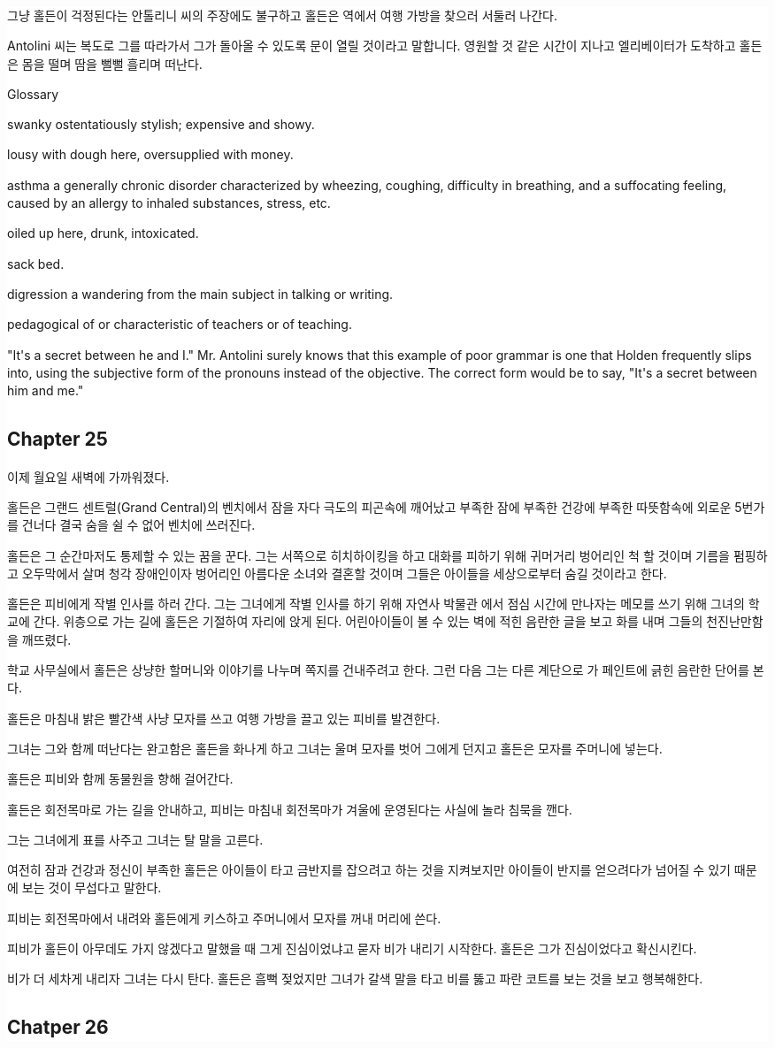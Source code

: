 그냥 홀든이 걱정된다는 안톨리니 씨의 주장에도 불구하고 홀든은 역에서 여행 가방을 찾으러 서둘러 나간다. 

Antolini 씨는 복도로 그를 따라가서 그가 돌아올 수 있도록 문이 열릴 것이라고 말합니다. 영원할 것 같은 시간이 지나고 엘리베이터가 도착하고 홀든은 몸을 떨며 땀을 뻘뻘 흘리며 떠난다. 

Glossary

swanky ostentatiously stylish; expensive and showy.

lousy with dough here, oversupplied with money.

asthma a generally chronic disorder characterized by wheezing, coughing, difficulty in breathing, and a suffocating feeling, caused by an allergy to inhaled substances, stress, etc.

oiled up here, drunk, intoxicated.

sack bed.

digression a wandering from the main subject in talking or writing.

pedagogical of or characteristic of teachers or of teaching.

"It's a secret between he and I." Mr. Antolini surely knows that this example of poor grammar is one that Holden frequently slips into, using the subjective form of the pronouns instead of the objective. The correct form would be to say, "It's a secret between him and me."

## Chapter 25

이제 월요일 새벽에 가까워졌다. 

홀든은 그랜드 센트럴(Grand Central)의 벤치에서 잠을 자다 극도의 피곤속에 깨어났고 부족한 잠에 부족한 건강에 부족한 따뜻함속에 외로운 5번가를 건너다 결국 숨을 쉴 수 없어 벤치에 쓰러진다. 

홀든은 그 순간마저도 통제할 수 있는 꿈을 꾼다. 그는 서쪽으로 히치하이킹을 하고 대화를 피하기 위해 귀머거리 벙어리인 척 할 것이며 기름을 펌핑하고 오두막에서 살며 청각 장애인이자 벙어리인 아름다운 소녀와 결혼할 것이며 그들은 아이들을 세상으로부터 숨길 것이라고 한다.

홀든은 피비에게 작별 인사를 하러 간다. 그는 그녀에게 작별 인사를 하기 위해 자연사 박물관 에서 점심 시간에 만나자는 메모를 쓰기 위해 그녀의 학교에 간다. 위층으로 가는 길에 홀든은 기절하여 자리에 앉게 된다. 어린아이들이 볼 수 있는 벽에 적힌 음란한 글을 보고 화를 내며 그들의 천진난만함을 깨뜨렸다.

학교 사무실에서 홀든은 상냥한 할머니와 이야기를 나누며 쪽지를 건내주려고 한다. 그런 다음 그는 다른 계단으로 가 페인트에 긁힌 음란한 단어를 본다. 

홀든은 마침내 밝은 빨간색 사냥 모자를 쓰고 여행 가방을 끌고 있는 피비를 발견한다.

그녀는 그와 함께 떠난다는 완고함은 홀든을 화나게 하고 그녀는 울며 모자를 벗어 그에게 던지고 홀든은 모자를 주머니에 넣는다. 

홀든은 피비와 함께 동물원을 향해 걸어간다. 

홀든은 회전목마로 가는 길을 안내하고, 피비는 마침내 회전목마가 겨울에 운영된다는 사실에 놀라 침묵을 깬다. 

그는 그녀에게 표를 사주고 그녀는 탈 말을 고른다. 

여전히 잠과 건강과 정신이 부족한 홀든은 아이들이 타고 금반지를 잡으려고 하는 것을 지켜보지만 아이들이 반지를 얻으려다가 넘어질 수 있기 때문에 보는 것이 무섭다고 말한다.

피비는 회전목마에서 내려와 홀든에게 키스하고 주머니에서 모자를 꺼내 머리에 쓴다. 

피비가 홀든이 아무데도 가지 않겠다고 말했을 때 그게 진심이었냐고 묻자 비가 내리기 시작한다. 홀든은 그가 진심이었다고 확신시킨다. 

비가 더 세차게 내리자 그녀는 다시 탄다. 홀든은 흠뻑 젖었지만 그녀가 갈색 말을 타고 비를 뚫고 파란 코트를 보는 것을 보고 행복해한다.

## Chatper 26
